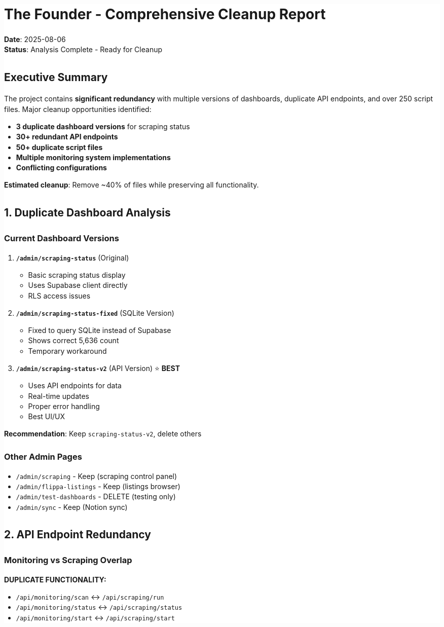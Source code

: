 # The Founder - Comprehensive Cleanup Report

**Date**: 2025-08-06  
**Status**: Analysis Complete - Ready for Cleanup

## Executive Summary

The project contains **significant redundancy** with multiple versions of dashboards, duplicate API endpoints, and over 250 script files. Major cleanup opportunities identified:

- **3 duplicate dashboard versions** for scraping status
- **30+ redundant API endpoints** 
- **50+ duplicate script files**
- **Multiple monitoring system implementations**
- **Conflicting configurations**

**Estimated cleanup**: Remove ~40% of files while preserving all functionality.

## 1. Duplicate Dashboard Analysis

### Current Dashboard Versions
1. **`/admin/scraping-status`** (Original)
   - Basic scraping status display
   - Uses Supabase client directly
   - RLS access issues
   
2. **`/admin/scraping-status-fixed`** (SQLite Version)
   - Fixed to query SQLite instead of Supabase
   - Shows correct 5,636 count
   - Temporary workaround
   
3. **`/admin/scraping-status-v2`** (API Version) ⭐ **BEST**
   - Uses API endpoints for data
   - Real-time updates
   - Proper error handling
   - Best UI/UX

**Recommendation**: Keep `scraping-status-v2`, delete others

### Other Admin Pages
- `/admin/scraping` - Keep (scraping control panel)
- `/admin/flippa-listings` - Keep (listings browser)
- `/admin/test-dashboards` - DELETE (testing only)
- `/admin/sync` - Keep (Notion sync)

## 2. API Endpoint Redundancy

### Monitoring vs Scraping Overlap
**DUPLICATE FUNCTIONALITY:**
- `/api/monitoring/scan` ↔ `/api/scraping/run`
- `/api/monitoring/status` ↔ `/api/scraping/status` 
- `/api/monitoring/start` ↔ `/api/scraping/start`
